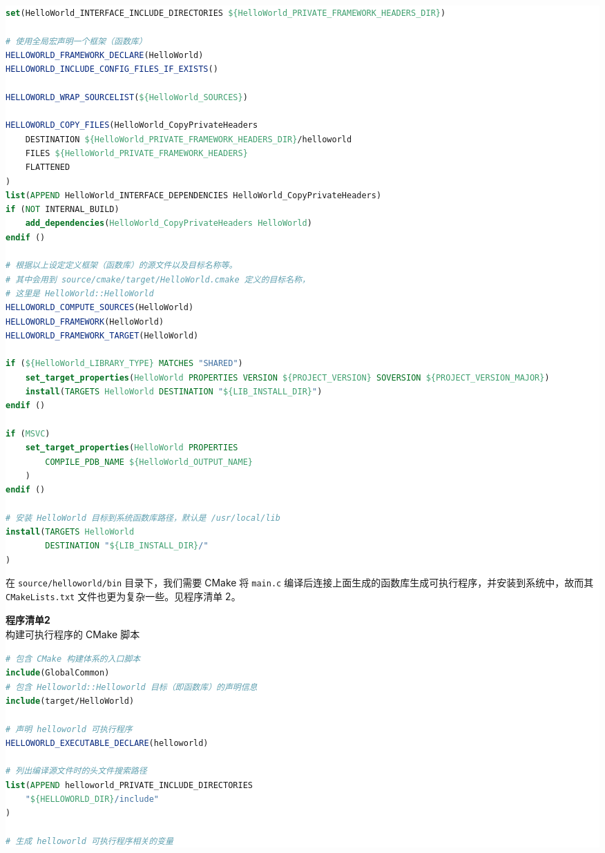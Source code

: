 ```cmake
set(HelloWorld_INTERFACE_INCLUDE_DIRECTORIES ${HelloWorld_PRIVATE_FRAMEWORK_HEADERS_DIR})

# 使用全局宏声明一个框架（函数库）
HELLOWORLD_FRAMEWORK_DECLARE(HelloWorld)
HELLOWORLD_INCLUDE_CONFIG_FILES_IF_EXISTS()

HELLOWORLD_WRAP_SOURCELIST(${HelloWorld_SOURCES})

HELLOWORLD_COPY_FILES(HelloWorld_CopyPrivateHeaders
    DESTINATION ${HelloWorld_PRIVATE_FRAMEWORK_HEADERS_DIR}/helloworld
    FILES ${HelloWorld_PRIVATE_FRAMEWORK_HEADERS}
    FLATTENED
)
list(APPEND HelloWorld_INTERFACE_DEPENDENCIES HelloWorld_CopyPrivateHeaders)
if (NOT INTERNAL_BUILD)
    add_dependencies(HelloWorld_CopyPrivateHeaders HelloWorld)
endif ()

# 根据以上设定定义框架（函数库）的源文件以及目标名称等。
# 其中会用到 source/cmake/target/HelloWorld.cmake 定义的目标名称，
# 这里是 HelloWorld::HelloWorld
HELLOWORLD_COMPUTE_SOURCES(HelloWorld)
HELLOWORLD_FRAMEWORK(HelloWorld)
HELLOWORLD_FRAMEWORK_TARGET(HelloWorld)

if (${HelloWorld_LIBRARY_TYPE} MATCHES "SHARED")
    set_target_properties(HelloWorld PROPERTIES VERSION ${PROJECT_VERSION} SOVERSION ${PROJECT_VERSION_MAJOR})
    install(TARGETS HelloWorld DESTINATION "${LIB_INSTALL_DIR}")
endif ()

if (MSVC)
    set_target_properties(HelloWorld PROPERTIES
        COMPILE_PDB_NAME ${HelloWorld_OUTPUT_NAME}
    )
endif ()

# 安装 HelloWorld 目标到系统函数库路径，默认是 /usr/local/lib
install(TARGETS HelloWorld
        DESTINATION "${LIB_INSTALL_DIR}/"
)
```

在 `source/helloworld/bin` 目录下，我们需要 CMake 将 `main.c` 编译后连接上面生成的函数库生成可执行程序，并安装到系统中，故而其 `CMakeLists.txt` 文件也更为复杂一些。见程序清单 2。

__程序清单2__  
构建可执行程序的 CMake 脚本

```cmake
# 包含 CMake 构建体系的入口脚本
include(GlobalCommon)
# 包含 Helloworld::Helloworld 目标（即函数库）的声明信息
include(target/HelloWorld)

# 声明 helloworld 可执行程序
HELLOWORLD_EXECUTABLE_DECLARE(helloworld)

# 列出编译源文件时的头文件搜索路径
list(APPEND helloworld_PRIVATE_INCLUDE_DIRECTORIES
    "${HELLOWORLD_DIR}/include"
)

# 生成 helloworld 可执行程序相关的变量
```